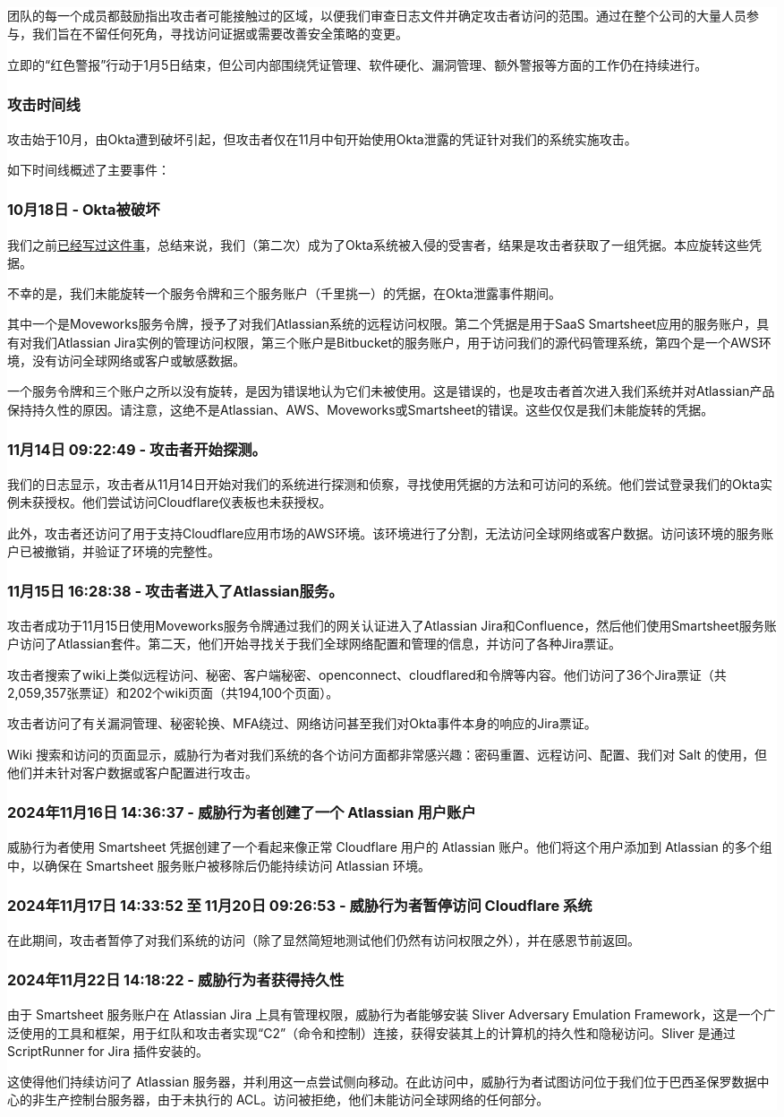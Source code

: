 团队的每一个成员都鼓励指出攻击者可能接触过的区域，以便我们审查日志文件并确定攻击者访问的范围。通过在整个公司的大量人员参与，我们旨在不留任何死角，寻找访问证据或需要改善安全策略的变更。

立即的“红色警报”行动于1月5日结束，但公司内部围绕凭证管理、软件硬化、漏洞管理、额外警报等方面的工作仍在持续进行。

### 攻击时间线

攻击始于10月，由Okta遭到破坏引起，但攻击者仅在11月中旬开始使用Okta泄露的凭证针对我们的系统实施攻击。

如下时间线概述了主要事件：

### 10月18日 - Okta被破坏

我们之前[已经写过这件事](https://blog.cloudflare.com/how-cloudflare-mitigated-yet-another-okta-compromise)，总结来说，我们（第二次）成为了Okta系统被入侵的受害者，结果是攻击者获取了一组凭据。本应旋转这些凭据。

不幸的是，我们未能旋转一个服务令牌和三个服务账户（千里挑一）的凭据，在Okta泄露事件期间。

其中一个是Moveworks服务令牌，授予了对我们Atlassian系统的远程访问权限。第二个凭据是用于SaaS Smartsheet应用的服务账户，具有对我们Atlassian Jira实例的管理访问权限，第三个账户是Bitbucket的服务账户，用于访问我们的源代码管理系统，第四个是一个AWS环境，没有访问全球网络或客户或敏感数据。

一个服务令牌和三个账户之所以没有旋转，是因为错误地认为它们未被使用。这是错误的，也是攻击者首次进入我们系统并对Atlassian产品保持持久性的原因。请注意，这绝不是Atlassian、AWS、Moveworks或Smartsheet的错误。这些仅仅是我们未能旋转的凭据。

### 11月14日 09:22:49 - 攻击者开始探测。

我们的日志显示，攻击者从11月14日开始对我们的系统进行探测和侦察，寻找使用凭据的方法和可访问的系统。他们尝试登录我们的Okta实例未获授权。他们尝试访问Cloudflare仪表板也未获授权。

此外，攻击者还访问了用于支持Cloudflare应用市场的AWS环境。该环境进行了分割，无法访问全球网络或客户数据。访问该环境的服务账户已被撤销，并验证了环境的完整性。

### 11月15日 16:28:38 - 攻击者进入了Atlassian服务。

攻击者成功于11月15日使用Moveworks服务令牌通过我们的网关认证进入了Atlassian Jira和Confluence，然后他们使用Smartsheet服务账户访问了Atlassian套件。第二天，他们开始寻找关于我们全球网络配置和管理的信息，并访问了各种Jira票证。

攻击者搜索了wiki上类似远程访问、秘密、客户端秘密、openconnect、cloudflared和令牌等内容。他们访问了36个Jira票证（共2,059,357张票证）和202个wiki页面（共194,100个页面）。

攻击者访问了有关漏洞管理、秘密轮换、MFA绕过、网络访问甚至我们对Okta事件本身的响应的Jira票证。

Wiki 搜索和访问的页面显示，威胁行为者对我们系统的各个访问方面都非常感兴趣：密码重置、远程访问、配置、我们对 Salt 的使用，但他们并未针对客户数据或客户配置进行攻击。

### 2024年11月16日 14:36:37 - 威胁行为者创建了一个 Atlassian 用户账户

威胁行为者使用 Smartsheet 凭据创建了一个看起来像正常 Cloudflare 用户的 Atlassian 账户。他们将这个用户添加到 Atlassian 的多个组中，以确保在 Smartsheet 服务账户被移除后仍能持续访问 Atlassian 环境。

### 2024年11月17日 14:33:52 至 11月20日 09:26:53 - 威胁行为者暂停访问 Cloudflare 系统

在此期间，攻击者暂停了对我们系统的访问（除了显然简短地测试他们仍然有访问权限之外），并在感恩节前返回。

### 2024年11月22日 14:18:22 - 威胁行为者获得持久性

由于 Smartsheet 服务账户在 Atlassian Jira 上具有管理权限，威胁行为者能够安装 Sliver Adversary Emulation Framework，这是一个广泛使用的工具和框架，用于红队和攻击者实现“C2”（命令和控制）连接，获得安装其上的计算机的持久性和隐秘访问。Sliver 是通过 ScriptRunner for Jira 插件安装的。

这使得他们持续访问了 Atlassian 服务器，并利用这一点尝试侧向移动。在此访问中，威胁行为者试图访问位于我们位于巴西圣保罗数据中心的非生产控制台服务器，由于未执行的 ACL。访问被拒绝，他们未能访问全球网络的任何部分。
